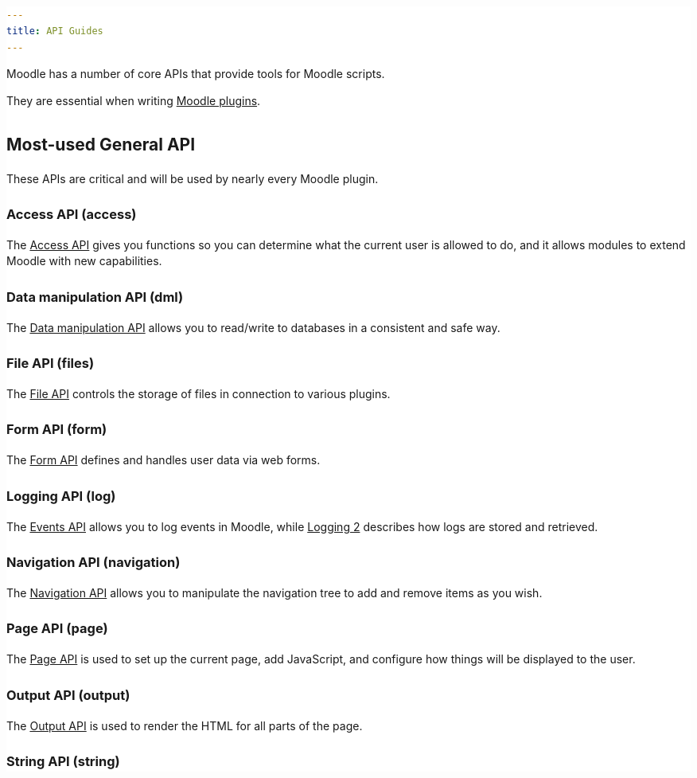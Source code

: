 ```yaml
---
title: API Guides
---
```


Moodle has a number of core APIs that provide tools for Moodle scripts.

They are essential when writing [Moodle plugins](https://docs.moodle.org/dev/Plugins).

## Most-used General API

These APIs are critical and will be used by nearly every Moodle plugin.

### Access API (access)

The [Access API](./apis/subsystems/access.md) gives you functions so you can determine what the current user is allowed to do, and it allows modules to extend Moodle with new capabilities.

### Data manipulation API (dml)

The [Data manipulation API](./apis/core/dml/index.md) allows you to read/write to databases in a consistent and safe way.

### File API (files)

The [File API](./apis/subsystems/files/index.md) controls the storage of files in connection to various plugins.

### Form API (form)

The [Form API](./apis/subsystems/form/index.md) defines and handles user data via web forms.

### Logging API (log)

The [Events API](https://docs.moodle.org/dev/Events_API) allows you to log events in Moodle, while [Logging 2](https://docs.moodle.org/dev/Logging_2) describes how logs are stored and retrieved.

### Navigation API (navigation)

The [Navigation API](./apis/core/navigation/index.md) allows you to manipulate the navigation tree to add and remove items as you wish.

### Page API (page)

The [Page API](https://docs.moodle.org/dev/Page_API) is used to set up the current page, add JavaScript, and configure how things will be displayed to the user.

### Output API (output)

The [Output API](./apis/subsystems/output.md) is used to render the HTML for all parts of the page.

### String API (string)
